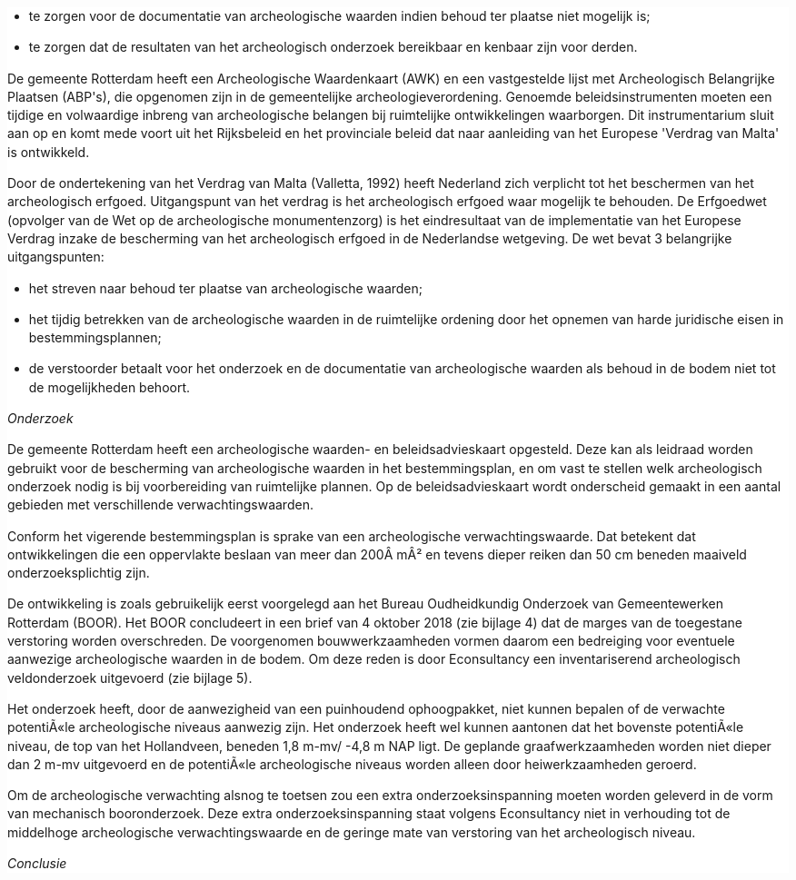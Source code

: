 * te zorgen voor de documentatie van archeologische waarden indien behoud ter plaatse niet mogelijk is;

* te zorgen dat de resultaten van het archeologisch onderzoek bereikbaar en kenbaar zijn voor derden.

De gemeente Rotterdam heeft een Archeologische Waardenkaart (AWK) en een vastgestelde lijst met Archeologisch Belangrijke Plaatsen (ABP's), die opgenomen zijn in de gemeentelijke archeologieverordening. Genoemde beleidsinstrumenten moeten een tijdige en volwaardige inbreng van archeologische belangen bij ruimtelijke ontwikkelingen waarborgen. Dit instrumentarium sluit aan op en komt mede voort uit het Rijksbeleid en het provinciale beleid dat naar aanleiding van het Europese 'Verdrag van Malta' is ontwikkeld.

Door de ondertekening van het Verdrag van Malta (Valletta, 1992\) heeft Nederland zich verplicht tot het beschermen van het archeologisch erfgoed. Uitgangspunt van het verdrag is het archeologisch erfgoed waar mogelijk te behouden. De Erfgoedwet (opvolger van de Wet op de archeologische monumentenzorg) is het eindresultaat van de implementatie van het Europese Verdrag inzake de bescherming van het archeologisch erfgoed in de Nederlandse wetgeving. De wet bevat 3 belangrijke uitgangspunten:

* het streven naar behoud ter plaatse van archeologische waarden;

* het tijdig betrekken van de archeologische waarden in de ruimtelijke ordening door het opnemen van harde juridische eisen in bestemmingsplannen;

* de verstoorder betaalt voor het onderzoek en de documentatie van archeologische waarden als behoud in de bodem niet tot de mogelijkheden behoort.

*Onderzoek*

De gemeente Rotterdam heeft een archeologische waarden\- en beleidsadvieskaart opgesteld. Deze kan als leidraad worden gebruikt voor de bescherming van archeologische waarden in het bestemmingsplan, en om vast te stellen welk archeologisch onderzoek nodig is bij voorbereiding van ruimtelijke plannen. Op de beleidsadvieskaart wordt onderscheid gemaakt in een aantal gebieden met verschillende verwachtingswaarden.

Conform het vigerende bestemmingsplan is sprake van een archeologische verwachtingswaarde. Dat betekent dat ontwikkelingen die een oppervlakte beslaan van meer dan 200Â mÂ² en tevens dieper reiken dan 50 cm beneden maaiveld onderzoeksplichtig zijn.

De ontwikkeling is zoals gebruikelijk eerst voorgelegd aan het Bureau Oudheidkundig Onderzoek van Gemeentewerken Rotterdam (BOOR). Het BOOR concludeert in een brief van 4 oktober 2018 (zie bijlage 4) dat de marges van de toegestane verstoring worden overschreden. De voorgenomen bouwwerkzaamheden vormen daarom een bedreiging voor eventuele aanwezige archeologische waarden in de bodem. Om deze reden is door Econsultancy een inventariserend archeologisch veldonderzoek uitgevoerd (zie bijlage 5).

Het onderzoek heeft, door de aanwezigheid van een puinhoudend ophoogpakket, niet kunnen bepalen of de verwachte potentiÃ«le archeologische niveaus aanwezig zijn. Het onderzoek heeft wel kunnen aantonen dat het bovenste potentiÃ«le niveau, de top van het Hollandveen, beneden 1,8 m\-mv/ \-4,8 m NAP ligt. De geplande graafwerkzaamheden worden niet dieper dan 2 m\-mv uitgevoerd en de potentiÃ«le archeologische niveaus worden alleen door heiwerkzaamheden geroerd.

Om de archeologische verwachting alsnog te toetsen zou een extra onderzoeksinspanning moeten worden geleverd in de vorm van mechanisch booronderzoek. Deze extra onderzoeksinspanning staat volgens Econsultancy niet in verhouding tot de middelhoge archeologische verwachtingswaarde en de geringe mate van verstoring van het archeologisch niveau.

*Conclusie*
